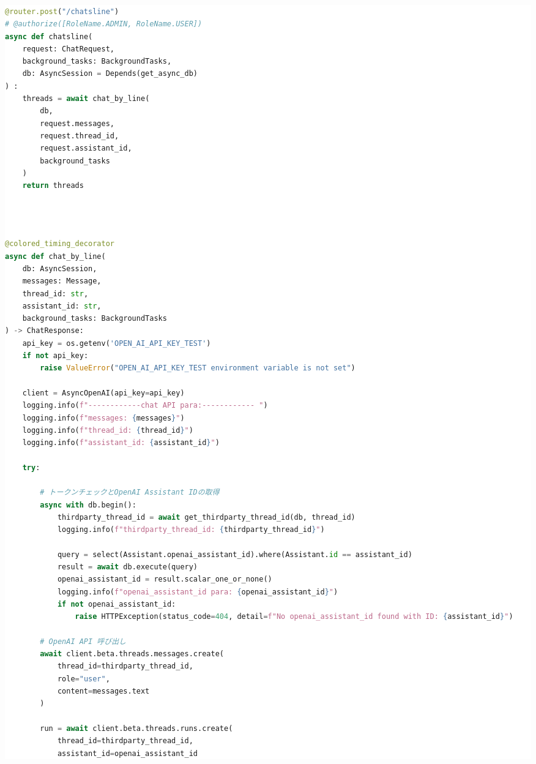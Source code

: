 ```python
@router.post("/chatsline")
# @authorize([RoleName.ADMIN, RoleName.USER])
async def chatsline(
    request: ChatRequest,
    background_tasks: BackgroundTasks, 
    db: AsyncSession = Depends(get_async_db)
) :
    threads = await chat_by_line(
        db,
        request.messages,
        request.thread_id,
        request.assistant_id,
        background_tasks  
    )
    return threads
    
    
    
```

```python
@colored_timing_decorator
async def chat_by_line(
    db: AsyncSession,
    messages: Message,
    thread_id: str,
    assistant_id: str,
    background_tasks: BackgroundTasks
) -> ChatResponse:
    api_key = os.getenv('OPEN_AI_API_KEY_TEST')
    if not api_key:
        raise ValueError("OPEN_AI_API_KEY_TEST environment variable is not set")
    
    client = AsyncOpenAI(api_key=api_key) 
    logging.info(f"------------chat API para:------------ ")
    logging.info(f"messages: {messages}")
    logging.info(f"thread_id: {thread_id}")
    logging.info(f"assistant_id: {assistant_id}")   

    try:

        # トークンチェックとOpenAI Assistant IDの取得
        async with db.begin():
            thirdparty_thread_id = await get_thirdparty_thread_id(db, thread_id)
            logging.info(f"thirdparty_thread_id: {thirdparty_thread_id}")   

            query = select(Assistant.openai_assistant_id).where(Assistant.id == assistant_id)
            result = await db.execute(query)
            openai_assistant_id = result.scalar_one_or_none()
            logging.info(f"openai_assistant_id para: {openai_assistant_id}")   
            if not openai_assistant_id:
                raise HTTPException(status_code=404, detail=f"No openai_assistant_id found with ID: {assistant_id}")

        # OpenAI API 呼び出し
        await client.beta.threads.messages.create(
            thread_id=thirdparty_thread_id,
            role="user",
            content=messages.text
        )

        run = await client.beta.threads.runs.create(
            thread_id=thirdparty_thread_id, 
            assistant_id=openai_assistant_id
```